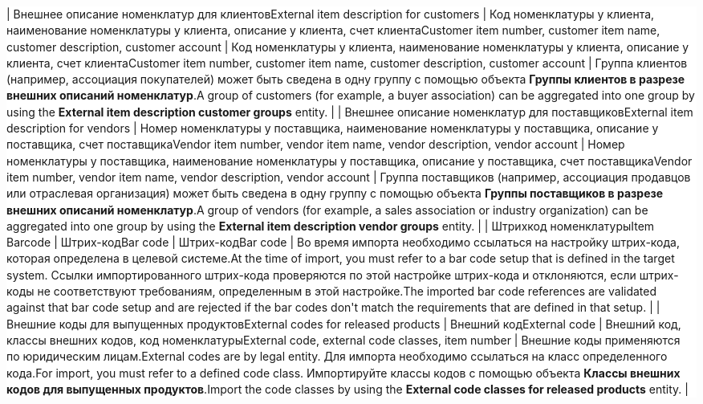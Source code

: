 | <span data-ttu-id="d9de7-252">Внешнее описание номенклатур для клиентов</span><span class="sxs-lookup"><span data-stu-id="d9de7-252">External item description for customers</span></span> | <span data-ttu-id="d9de7-253">Код номенклатуры у клиента, наименование номенклатуры у клиента, описание у клиента, счет клиента</span><span class="sxs-lookup"><span data-stu-id="d9de7-253">Customer item number, customer item name, customer description, customer account</span></span> | <span data-ttu-id="d9de7-254">Код номенклатуры у клиента, наименование номенклатуры у клиента, описание у клиента, счет клиента</span><span class="sxs-lookup"><span data-stu-id="d9de7-254">Customer item number, customer item name, customer description, customer account</span></span> | <span data-ttu-id="d9de7-255">Группа клиентов (например, ассоциация покупателей) может быть сведена в одну группу с помощью объекта **Группы клиентов в разрезе внешних описаний номенклатур**.</span><span class="sxs-lookup"><span data-stu-id="d9de7-255">A group of customers (for example, a buyer association) can be aggregated into one group by using the **External item description customer groups** entity.</span></span> |
| <span data-ttu-id="d9de7-256">Внешнее описание номенклатур для поставщиков</span><span class="sxs-lookup"><span data-stu-id="d9de7-256">External item description for vendors</span></span> | <span data-ttu-id="d9de7-257">Номер номенклатуры у поставщика, наименование номенклатуры у поставщика, описание у поставщика, счет поставщика</span><span class="sxs-lookup"><span data-stu-id="d9de7-257">Vendor item number, vendor item name, vendor description, vendor account</span></span> | <span data-ttu-id="d9de7-258">Номер номенклатуры у поставщика, наименование номенклатуры у поставщика, описание у поставщика, счет поставщика</span><span class="sxs-lookup"><span data-stu-id="d9de7-258">Vendor item number, vendor item name, vendor description, vendor account</span></span> | <span data-ttu-id="d9de7-259">Группа поставщиков (например, ассоциация продавцов или отраслевая организация) может быть сведена в одну группу с помощью объекта **Группы поставщиков в разрезе внешних описаний номенклатур**.</span><span class="sxs-lookup"><span data-stu-id="d9de7-259">A group of vendors (for example, a sales association or industry organization) can be aggregated into one group by using the **External item description vendor groups** entity.</span></span> |
| <span data-ttu-id="d9de7-260">Штрихкод номенклатуры</span><span class="sxs-lookup"><span data-stu-id="d9de7-260">Item Barcode</span></span> | <span data-ttu-id="d9de7-261">Штрих-код</span><span class="sxs-lookup"><span data-stu-id="d9de7-261">Bar code</span></span> | <span data-ttu-id="d9de7-262">Штрих-код</span><span class="sxs-lookup"><span data-stu-id="d9de7-262">Bar code</span></span> | <span data-ttu-id="d9de7-263">Во время импорта необходимо ссылаться на настройку штрих-кода, которая определена в целевой системе.</span><span class="sxs-lookup"><span data-stu-id="d9de7-263">At the time of import, you must refer to a bar code setup that is defined in the target system.</span></span> <span data-ttu-id="d9de7-264">Ссылки импортированного штрих-кода проверяются по этой настройке штрих-кода и отклоняются, если штрих-коды не соответствуют требованиям, определенным в этой настройке.</span><span class="sxs-lookup"><span data-stu-id="d9de7-264">The imported bar code references are validated against that bar code setup and are rejected if the bar codes don't match the requirements that are defined in that setup.</span></span> |
| <span data-ttu-id="d9de7-265">Внешние коды для выпущенных продуктов</span><span class="sxs-lookup"><span data-stu-id="d9de7-265">External codes for released products</span></span> | <span data-ttu-id="d9de7-266">Внешний код</span><span class="sxs-lookup"><span data-stu-id="d9de7-266">External code</span></span> | <span data-ttu-id="d9de7-267">Внешний код, классы внешних кодов, код номенклатуры</span><span class="sxs-lookup"><span data-stu-id="d9de7-267">External code, external code classes, item number</span></span> | <span data-ttu-id="d9de7-268">Внешние коды применяются по юридическим лицам.</span><span class="sxs-lookup"><span data-stu-id="d9de7-268">External codes are by legal entity.</span></span> <span data-ttu-id="d9de7-269">Для импорта необходимо ссылаться на класс определенного кода.</span><span class="sxs-lookup"><span data-stu-id="d9de7-269">For import, you must refer to a defined code class.</span></span> <span data-ttu-id="d9de7-270">Импортируйте классы кодов с помощью объекта **Классы внешних кодов для выпущенных продуктов**.</span><span class="sxs-lookup"><span data-stu-id="d9de7-270">Import the code classes by using the **External code classes for released products** entity.</span></span> |
